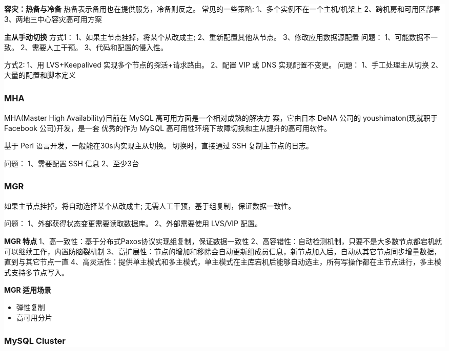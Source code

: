 **容灾：热备与冷备**
热备表示备用也在提供服务，冷备则反之。
常见的一些策略:
1、多个实例不在一个主机/机架上 
2、跨机房和可用区部署 
3、两地三中心容灾高可用方案

**主从手动切换**
方式1：
1、如果主节点挂掉，将某个从改成主;
2、重新配置其他从节点。
3、修改应用数据源配置
问题：
1、可能数据不一致。
2、需要人工干预。
3、代码和配置的侵入性。

方式2:
1、用 LVS+Keepalived 实现多个节点的探活+请求路由。
2、配置 VIP 或 DNS 实现配置不变更。
问题：
1、手工处理主从切换
2、大量的配置和脚本定义

### MHA
MHA(Master High Availability)目前在 MySQL 高可用方面是一个相对成熟的解决方 案，它由日本 DeNA 公司的 youshimaton(现就职于 Facebook 公司)开发，是一套 优秀的作为 MySQL 高可用性环境下故障切换和主从提升的高可用软件。

基于 Perl 语言开发，一般能在30s内实现主从切换。 切换时，直接通过 SSH 复制主节点的日志。

问题：
1、需要配置 SSH 信息 
2、至少3台

### MGR
如果主节点挂掉，将自动选择某个从改成主;
无需人工干预，基于组复制，保证数据一致性。

问题：
1、外部获得状态变更需要读取数据库。 
2、外部需要使用 LVS/VIP 配置。

**MGR 特点**
1、高一致性：基于分布式Paxos协议实现组复制，保证数据一致性
2、高容错性：自动检测机制，只要不是大多数节点都宕机就可以继续工作，内置防脑裂机制
3、高扩展性：节点的增加和移除会自动更新组成员信息，新节点加入后，自动从其它节点同步增量数据，直到与其它节点一直
4、高灵活性：提供单主模式和多主模式，单主模式在主库宕机后能够自动选主，所有写操作都在主节点进行，多主模式支持多节点写入。

**MGR 适用场景**
* 弹性复制
* 高可用分片

### MySQL Cluster

